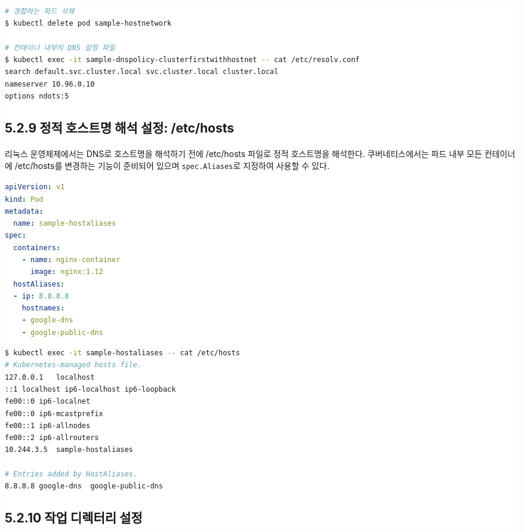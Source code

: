 
```sh
# 경합하는 파드 삭제
$ kubectl delete pod sample-hostnetwork

# 컨테이너 내부의 DNS 설정 파일 
$ kubectl exec -it sample-dnspolicy-clusterfirstwithhostnet -- cat /etc/resolv.conf
search default.svc.cluster.local svc.cluster.local cluster.local
nameserver 10.96.0.10
options ndots:5
```


## 5.2.9 정적 호스트명 해석 설정: /etc/hosts


리눅스 운영체제에서는 DNS로 호스트명을 해석하기 전에 /etc/hosts 파일로 정적 호스트명을 해석한다. 쿠버네티스에서는 파드 내부 모든 컨테이너에 /etc/hosts를 변경하는 기능이 준비되어 있으며 `spec.Aliases`로 지정하여 사용할 수 있다.


```yaml
apiVersion: v1
kind: Pod
metadata:
  name: sample-hostaliases
spec:
  containers:
    - name: nginx-container
      image: nginx:1.12
  hostAliases:
  - ip: 8.8.8.8
    hostnames:
    - google-dns
    - google-public-dns
```


```sh
$ kubectl exec -it sample-hostaliases -- cat /etc/hosts
# Kubernetes-managed hosts file.
127.0.0.1	localhost
::1	localhost ip6-localhost ip6-loopback
fe00::0	ip6-localnet
fe00::0	ip6-mcastprefix
fe00::1	ip6-allnodes
fe00::2	ip6-allrouters
10.244.3.5	sample-hostaliases

# Entries added by HostAliases.
8.8.8.8	google-dns	google-public-dns
```


## 5.2.10 작업 디렉터리 설정
